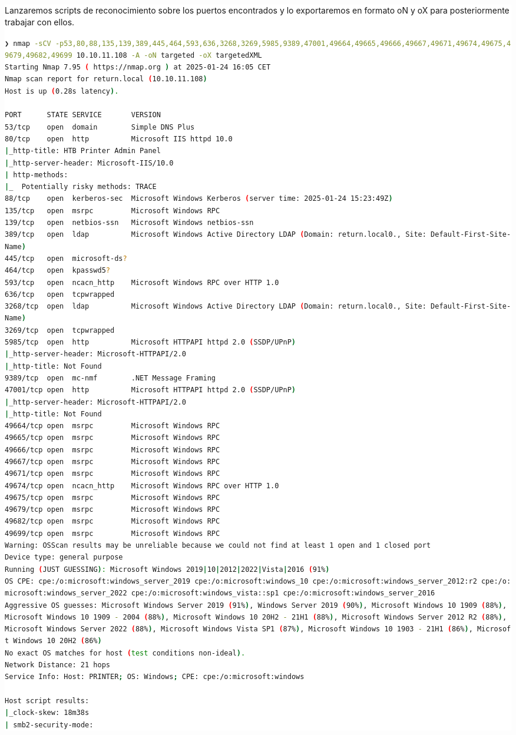 Lanzaremos scripts de reconocimiento sobre los puertos encontrados y lo exportaremos en formato oN y oX para posteriormente trabajar con ellos.

```bash
❯ nmap -sCV -p53,80,88,135,139,389,445,464,593,636,3268,3269,5985,9389,47001,49664,49665,49666,49667,49671,49674,49675,49679,49682,49699 10.10.11.108 -A -oN targeted -oX targetedXML
Starting Nmap 7.95 ( https://nmap.org ) at 2025-01-24 16:05 CET
Nmap scan report for return.local (10.10.11.108)
Host is up (0.28s latency).

PORT      STATE SERVICE       VERSION
53/tcp    open  domain        Simple DNS Plus
80/tcp    open  http          Microsoft IIS httpd 10.0
|_http-title: HTB Printer Admin Panel
|_http-server-header: Microsoft-IIS/10.0
| http-methods: 
|_  Potentially risky methods: TRACE
88/tcp    open  kerberos-sec  Microsoft Windows Kerberos (server time: 2025-01-24 15:23:49Z)
135/tcp   open  msrpc         Microsoft Windows RPC
139/tcp   open  netbios-ssn   Microsoft Windows netbios-ssn
389/tcp   open  ldap          Microsoft Windows Active Directory LDAP (Domain: return.local0., Site: Default-First-Site-Name)
445/tcp   open  microsoft-ds?
464/tcp   open  kpasswd5?
593/tcp   open  ncacn_http    Microsoft Windows RPC over HTTP 1.0
636/tcp   open  tcpwrapped
3268/tcp  open  ldap          Microsoft Windows Active Directory LDAP (Domain: return.local0., Site: Default-First-Site-Name)
3269/tcp  open  tcpwrapped
5985/tcp  open  http          Microsoft HTTPAPI httpd 2.0 (SSDP/UPnP)
|_http-server-header: Microsoft-HTTPAPI/2.0
|_http-title: Not Found
9389/tcp  open  mc-nmf        .NET Message Framing
47001/tcp open  http          Microsoft HTTPAPI httpd 2.0 (SSDP/UPnP)
|_http-server-header: Microsoft-HTTPAPI/2.0
|_http-title: Not Found
49664/tcp open  msrpc         Microsoft Windows RPC
49665/tcp open  msrpc         Microsoft Windows RPC
49666/tcp open  msrpc         Microsoft Windows RPC
49667/tcp open  msrpc         Microsoft Windows RPC
49671/tcp open  msrpc         Microsoft Windows RPC
49674/tcp open  ncacn_http    Microsoft Windows RPC over HTTP 1.0
49675/tcp open  msrpc         Microsoft Windows RPC
49679/tcp open  msrpc         Microsoft Windows RPC
49682/tcp open  msrpc         Microsoft Windows RPC
49699/tcp open  msrpc         Microsoft Windows RPC
Warning: OSScan results may be unreliable because we could not find at least 1 open and 1 closed port
Device type: general purpose
Running (JUST GUESSING): Microsoft Windows 2019|10|2012|2022|Vista|2016 (91%)
OS CPE: cpe:/o:microsoft:windows_server_2019 cpe:/o:microsoft:windows_10 cpe:/o:microsoft:windows_server_2012:r2 cpe:/o:microsoft:windows_server_2022 cpe:/o:microsoft:windows_vista::sp1 cpe:/o:microsoft:windows_server_2016
Aggressive OS guesses: Microsoft Windows Server 2019 (91%), Windows Server 2019 (90%), Microsoft Windows 10 1909 (88%), Microsoft Windows 10 1909 - 2004 (88%), Microsoft Windows 10 20H2 - 21H1 (88%), Microsoft Windows Server 2012 R2 (88%), Microsoft Windows Server 2022 (88%), Microsoft Windows Vista SP1 (87%), Microsoft Windows 10 1903 - 21H1 (86%), Microsoft Windows 10 20H2 (86%)
No exact OS matches for host (test conditions non-ideal).
Network Distance: 21 hops
Service Info: Host: PRINTER; OS: Windows; CPE: cpe:/o:microsoft:windows

Host script results:
|_clock-skew: 18m38s
| smb2-security-mode: 
```